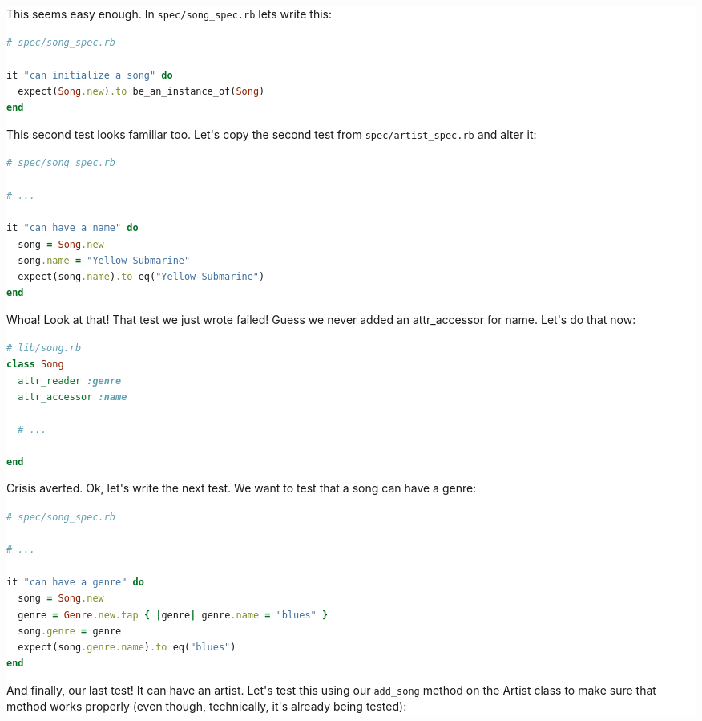This seems easy enough. In `spec/song_spec.rb` lets write this:

```ruby
# spec/song_spec.rb

it "can initialize a song" do
  expect(Song.new).to be_an_instance_of(Song)
end
```

This second test looks familiar too. Let's copy the second test from `spec/artist_spec.rb` and alter it:

```ruby
# spec/song_spec.rb

# ...

it "can have a name" do
  song = Song.new
  song.name = "Yellow Submarine"
  expect(song.name).to eq("Yellow Submarine")
end
```

Whoa! Look at that! That test we just wrote failed! Guess we never added an attr_accessor for name. Let's do that now:

```ruby
# lib/song.rb
class Song
  attr_reader :genre
  attr_accessor :name

  # ...

end
```

Crisis averted. Ok, let's write the next test. We want to test that a song can have a genre:

```ruby
# spec/song_spec.rb

# ...

it "can have a genre" do
  song = Song.new
  genre = Genre.new.tap { |genre| genre.name = "blues" }
  song.genre = genre
  expect(song.genre.name).to eq("blues")
end
```

And finally, our last test! It can have an artist. Let's test this using our `add_song` method on the Artist class to make sure that method works properly (even though, technically, it's already being tested):
